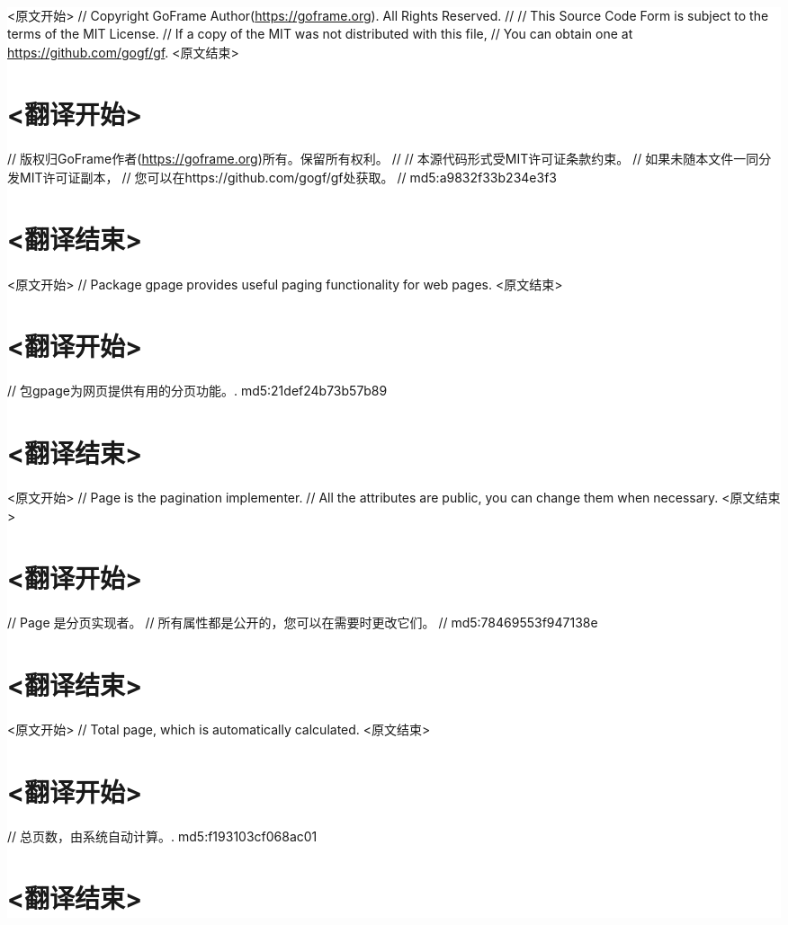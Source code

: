 
<原文开始>
// Copyright GoFrame Author(https://goframe.org). All Rights Reserved.
//
// This Source Code Form is subject to the terms of the MIT License.
// If a copy of the MIT was not distributed with this file,
// You can obtain one at https://github.com/gogf/gf.
<原文结束>

# <翻译开始>
// 版权归GoFrame作者(https://goframe.org)所有。保留所有权利。
//
// 本源代码形式受MIT许可证条款约束。
// 如果未随本文件一同分发MIT许可证副本，
// 您可以在https://github.com/gogf/gf处获取。
// md5:a9832f33b234e3f3
# <翻译结束>


<原文开始>
// Package gpage provides useful paging functionality for web pages.
<原文结束>

# <翻译开始>
// 包gpage为网页提供有用的分页功能。. md5:21def24b73b57b89
# <翻译结束>


<原文开始>
// Page is the pagination implementer.
// All the attributes are public, you can change them when necessary.
<原文结束>

# <翻译开始>
// Page 是分页实现者。
// 所有属性都是公开的，您可以在需要时更改它们。
// md5:78469553f947138e
# <翻译结束>


<原文开始>
// Total page, which is automatically calculated.
<原文结束>

# <翻译开始>
// 总页数，由系统自动计算。. md5:f193103cf068ac01
# <翻译结束>
